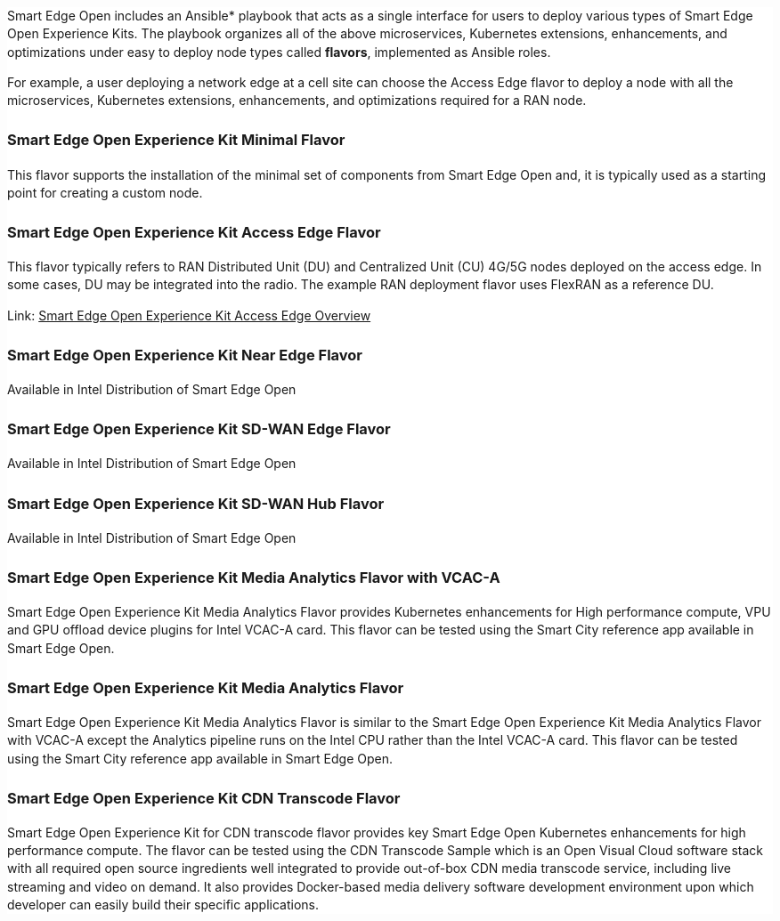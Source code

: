 Smart Edge Open includes an Ansible\* playbook that acts as a single interface for users to deploy various types of Smart Edge Open Experience Kits. The playbook organizes all of the above microservices, Kubernetes extensions, enhancements, and optimizations under easy to deploy node types called <b>flavors</b>, implemented as Ansible roles.

For example, a user deploying a network edge at a cell site can choose the Access Edge flavor to deploy a node with all the microservices, Kubernetes extensions, enhancements, and optimizations required for a RAN node. 

### Smart Edge Open Experience Kit Minimal Flavor  

This flavor supports the installation of the minimal set of components from Smart Edge Open and, it is typically used as a starting point for creating a custom node. 

### Smart Edge Open Experience Kit Access Edge Flavor 

This flavor typically refers to RAN Distributed Unit (DU) and Centralized Unit (CU) 4G/5G nodes deployed on the access edge. In some cases, DU may be integrated into the radio. The example RAN deployment flavor uses FlexRAN as a reference DU. 

Link: [Smart Edge Open Experience Kit Access Edge Overview](reference-architectures/ran/smartedge-open_ran.md)

### Smart Edge Open Experience Kit Near Edge Flavor

Available in Intel Distribution of Smart Edge Open

### Smart Edge Open Experience Kit SD-WAN Edge Flavor

Available in Intel Distribution of Smart Edge Open

### Smart Edge Open Experience Kit SD-WAN Hub Flavor

Available in Intel Distribution of Smart Edge Open

### Smart Edge Open Experience Kit Media Analytics Flavor with VCAC-A

Smart Edge Open Experience Kit Media Analytics Flavor provides Kubernetes enhancements for High performance compute, VPU and GPU offload device plugins for Intel VCAC-A card. This flavor can be tested using the Smart City reference app available in Smart Edge Open. 

### Smart Edge Open Experience Kit Media Analytics Flavor

Smart Edge Open Experience Kit Media Analytics Flavor is similar to the Smart Edge Open Experience Kit Media Analytics Flavor with VCAC-A except the Analytics pipeline runs on the Intel CPU rather than the Intel VCAC-A card. This flavor can be tested using the Smart City reference app available in Smart Edge Open. 

### Smart Edge Open Experience Kit CDN Transcode Flavor

Smart Edge Open Experience Kit for CDN transcode flavor provides key Smart Edge Open Kubernetes enhancements for high performance compute. The flavor can be tested using the CDN Transcode Sample which is an Open Visual Cloud software stack with all required open source ingredients well integrated to provide out-of-box CDN media transcode service, including live streaming and video on demand. It also provides Docker-based media delivery software development environment upon which developer can easily build their specific applications.
